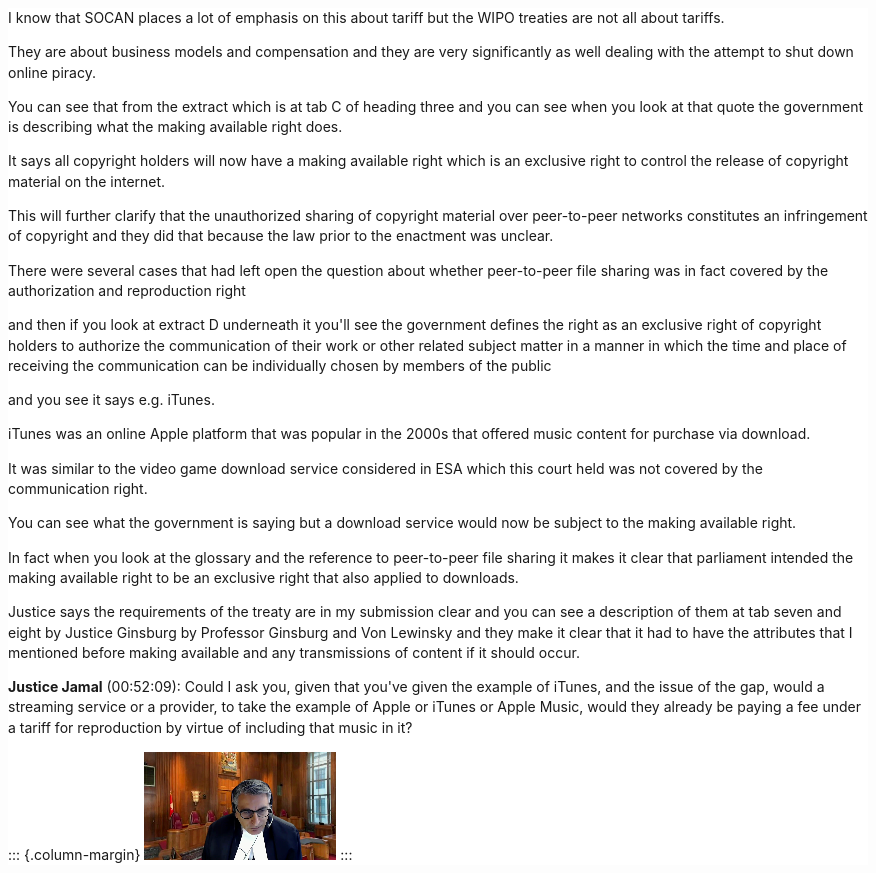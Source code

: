 I know that SOCAN places a lot of emphasis on this about tariff but the WIPO treaties are not all about tariffs.

They are about business models and compensation and they are very significantly as well dealing with the attempt to shut down online piracy.

You can see that from the extract which is at tab C of heading three and you can see when you look at that quote the government is describing what the making available right does.

It says all copyright holders will now have a making available right which is an exclusive right to control the release of copyright material on the internet.

This will further clarify that the unauthorized sharing of copyright material over peer-to-peer networks constitutes an infringement of copyright and they did that because the law prior to the enactment was unclear.

There were several cases that had left open the question about whether peer-to-peer file sharing was in fact covered by the authorization and reproduction right

and then if you look at extract D underneath it you'll see the government defines the right as an exclusive right of copyright holders to authorize the communication of their work or other related subject matter in a manner in which the time and place of receiving the communication can be individually chosen by members of the public

and you see it says e.g. iTunes.

iTunes was an online Apple platform that was popular in the 2000s that offered music content for purchase via download.

It was similar to the video game download service considered in ESA which this court held was not covered by the communication right.

You can see what the government is saying but a download service would now be subject to the making available right.

In fact when you look at the glossary and the reference to peer-to-peer file sharing it makes it clear that parliament intended the making available right to be an exclusive right that also applied to downloads.

Justice says the requirements of the treaty are in my submission clear and you can see a description of them at tab seven and eight by Justice Ginsburg by Professor Ginsburg and Von Lewinsky and they make it clear that it had to have the attributes that I mentioned before making available and any transmissions of content if it should occur.

**Justice Jamal** (00:52:09): Could I ask you, given that you've given the example of iTunes, and the issue of the gap, would a streaming service or a provider, to take the example of Apple or iTunes or Apple Music, would they already be paying a fee under a tariff for reproduction by virtue of including that music in it?

::: {.column-margin}
![](3143.png)
:::
